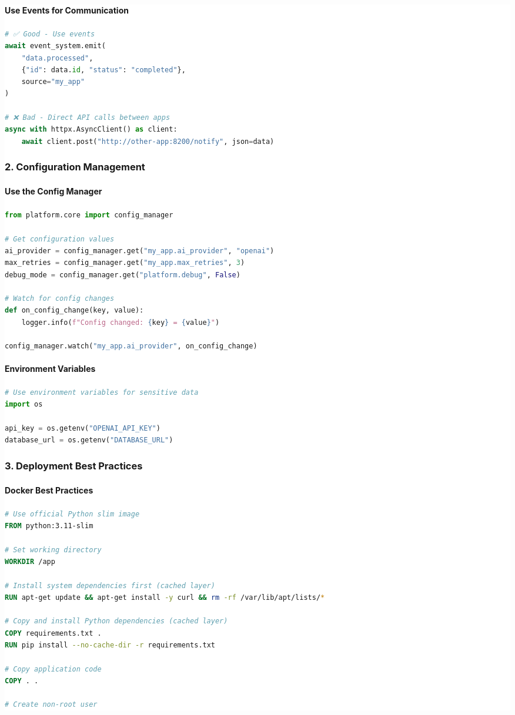 #### Use Events for Communication

```python
# ✅ Good - Use events
await event_system.emit(
    "data.processed",
    {"id": data.id, "status": "completed"},
    source="my_app"
)

# ❌ Bad - Direct API calls between apps
async with httpx.AsyncClient() as client:
    await client.post("http://other-app:8200/notify", json=data)
```

### 2. Configuration Management

#### Use the Config Manager

```python
from platform.core import config_manager

# Get configuration values
ai_provider = config_manager.get("my_app.ai_provider", "openai")
max_retries = config_manager.get("my_app.max_retries", 3)
debug_mode = config_manager.get("platform.debug", False)

# Watch for config changes
def on_config_change(key, value):
    logger.info(f"Config changed: {key} = {value}")

config_manager.watch("my_app.ai_provider", on_config_change)
```

#### Environment Variables

```python
# Use environment variables for sensitive data
import os

api_key = os.getenv("OPENAI_API_KEY")
database_url = os.getenv("DATABASE_URL")
```

### 3. Deployment Best Practices

#### Docker Best Practices

```dockerfile
# Use official Python slim image
FROM python:3.11-slim

# Set working directory
WORKDIR /app

# Install system dependencies first (cached layer)
RUN apt-get update && apt-get install -y curl && rm -rf /var/lib/apt/lists/*

# Copy and install Python dependencies (cached layer)
COPY requirements.txt .
RUN pip install --no-cache-dir -r requirements.txt

# Copy application code
COPY . .

# Create non-root user
```